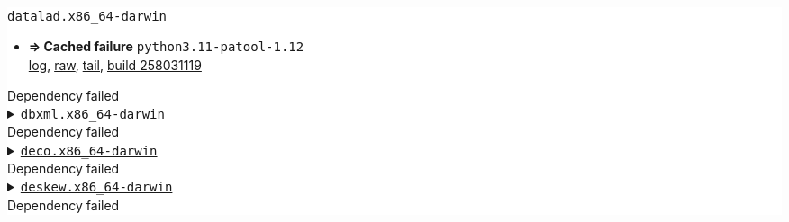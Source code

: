<tt><a href='https://hydra.nixos.org/build/258817810'>datalad.x86_64-darwin</a></tt>
</summary>
<ul>
<li>
<b>=> Cached failure</b> <tt>python3.11-patool-1.12</tt> <br /> <a href='https://hydra.nixos.org/build/258817810/nixlog/1'>log</a>, <a href='https://hydra.nixos.org/build/258817810/nixlog/1/raw'>raw</a>, <a href='https://hydra.nixos.org/build/258817810/nixlog/1/tail'>tail</a>, <a href='https://hydra.nixos.org/build/258031119'>build 258031119</a>
</li>
</ul>
</details>
</td>
<td>Dependency failed</td>
</tr>
<tr>
<td>
<details><summary>
<tt><a href='https://hydra.nixos.org/build/258747047'>dbxml.x86_64-darwin</a></tt>
</summary></details>
</td>
<td>Dependency failed</td>
</tr>
<tr>
<td>
<details><summary>
<tt><a href='https://hydra.nixos.org/build/258747894'>deco.x86_64-darwin</a></tt>
</summary></details>
</td>
<td>Dependency failed</td>
</tr>
<tr>
<td>
<details><summary>
<tt><a href='https://hydra.nixos.org/build/258787457'>deskew.x86_64-darwin</a></tt>
</summary></details>
</td>
<td>Dependency failed</td>